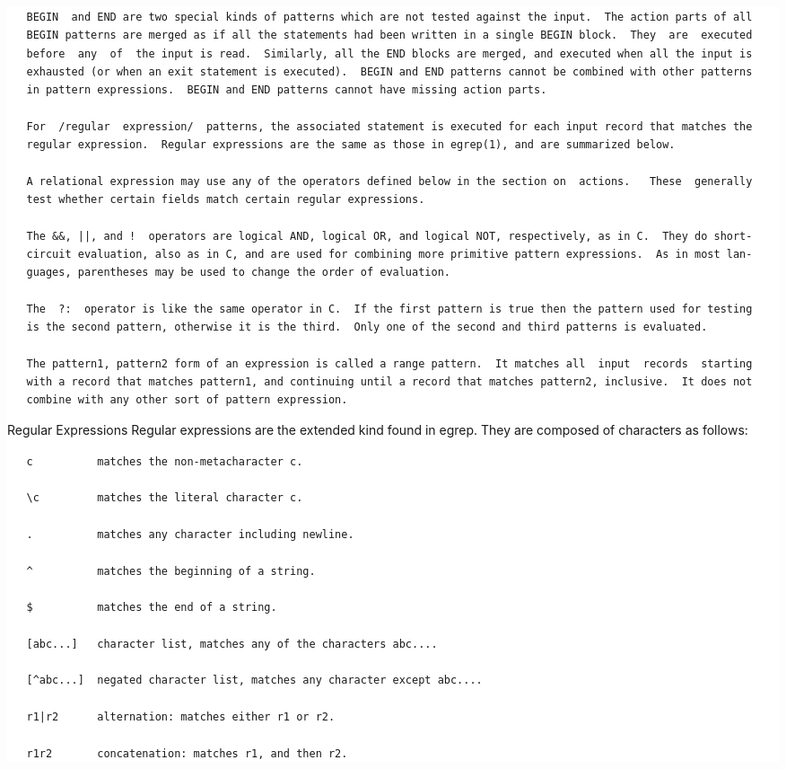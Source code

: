        BEGIN  and END are two special kinds of patterns which are not tested against the input.  The action parts of all
       BEGIN patterns are merged as if all the statements had been written in a single BEGIN block.  They  are  executed
       before  any  of  the input is read.  Similarly, all the END blocks are merged, and executed when all the input is
       exhausted (or when an exit statement is executed).  BEGIN and END patterns cannot be combined with other patterns
       in pattern expressions.  BEGIN and END patterns cannot have missing action parts.

       For  /regular  expression/  patterns, the associated statement is executed for each input record that matches the
       regular expression.  Regular expressions are the same as those in egrep(1), and are summarized below.

       A relational expression may use any of the operators defined below in the section on  actions.   These  generally
       test whether certain fields match certain regular expressions.

       The &&, ||, and !  operators are logical AND, logical OR, and logical NOT, respectively, as in C.  They do short-
       circuit evaluation, also as in C, and are used for combining more primitive pattern expressions.  As in most lan-
       guages, parentheses may be used to change the order of evaluation.

       The  ?:  operator is like the same operator in C.  If the first pattern is true then the pattern used for testing
       is the second pattern, otherwise it is the third.  Only one of the second and third patterns is evaluated.

       The pattern1, pattern2 form of an expression is called a range pattern.  It matches all  input  records  starting
       with a record that matches pattern1, and continuing until a record that matches pattern2, inclusive.  It does not
       combine with any other sort of pattern expression.

   Regular Expressions
       Regular expressions are the extended kind found in egrep.  They are composed of characters as follows:

       c          matches the non-metacharacter c.

       \c         matches the literal character c.

       .          matches any character including newline.

       ^          matches the beginning of a string.

       $          matches the end of a string.

       [abc...]   character list, matches any of the characters abc....

       [^abc...]  negated character list, matches any character except abc....

       r1|r2      alternation: matches either r1 or r2.

       r1r2       concatenation: matches r1, and then r2.
